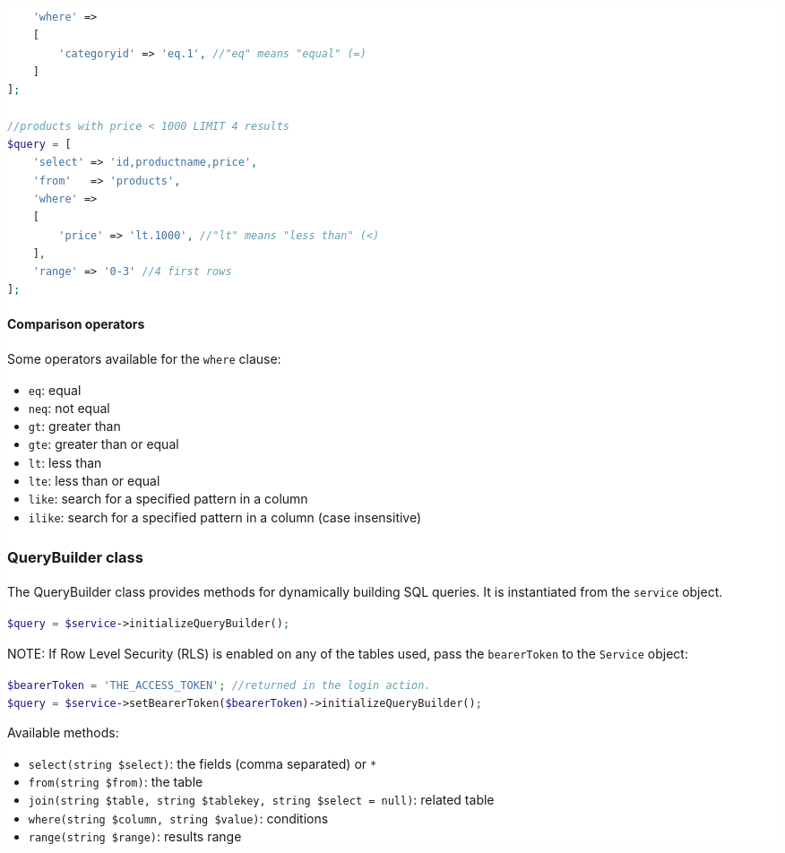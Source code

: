 ```php
    'where' => 
    [
        'categoryid' => 'eq.1', //"eq" means "equal" (=)
    ]
];

//products with price < 1000 LIMIT 4 results
$query = [
    'select' => 'id,productname,price',
    'from'   => 'products',
    'where' => 
    [
        'price' => 'lt.1000', //"lt" means "less than" (<)
    ],
    'range' => '0-3' //4 first rows
];
```

#### Comparison operators

Some operators available for the `where` clause:
- `eq`: equal
- `neq`: not equal
- `gt`: greater than
- `gte`: greater than or equal
- `lt`: less than
- `lte`: less than or equal
- `like`: search for a specified pattern in a column
- `ilike`: search for a specified pattern in a column (case insensitive)

### QueryBuilder class

The QueryBuilder class provides methods for dynamically building SQL queries. It is instantiated from the `service` object.

```php
$query = $service->initializeQueryBuilder();
```

NOTE: If Row Level Security (RLS) is enabled on any of the tables used, pass the `bearerToken` to the `Service` object:

```php
$bearerToken = 'THE_ACCESS_TOKEN'; //returned in the login action.
$query = $service->setBearerToken($bearerToken)->initializeQueryBuilder();
```

Available methods:

- `select(string $select)`: the fields (comma separated) or `*`
- `from(string $from)`: the table
- `join(string $table, string $tablekey, string $select = null)`: related table
- `where(string $column, string $value)`: conditions
- `range(string $range)`: results range
